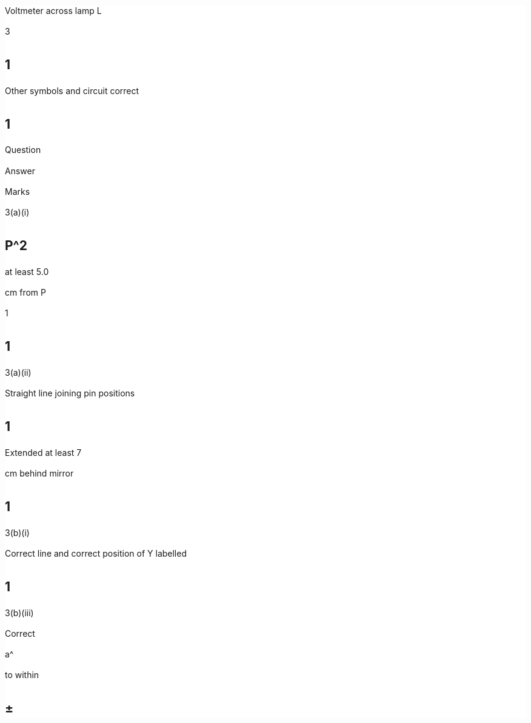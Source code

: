  Voltmeter across lamp L 

 3 

## 1 

 Other symbols and circuit correct 

## 1 

 Question 

 Answer 

 Marks 

 3(a)(i) 

## P^2 

 at least 5.0 

 cm from P 

 1 

## 1 

 3(a)(ii) 

 Straight line joining pin positions 

## 1 

 Extended at least 7 

 cm behind mirror 

## 1 

 3(b)(i) 

 Correct line and correct position of Y labelled 

## 1 

 3(b)(iii) 

 Correct 

 a^ 

 to within 

## ± 
